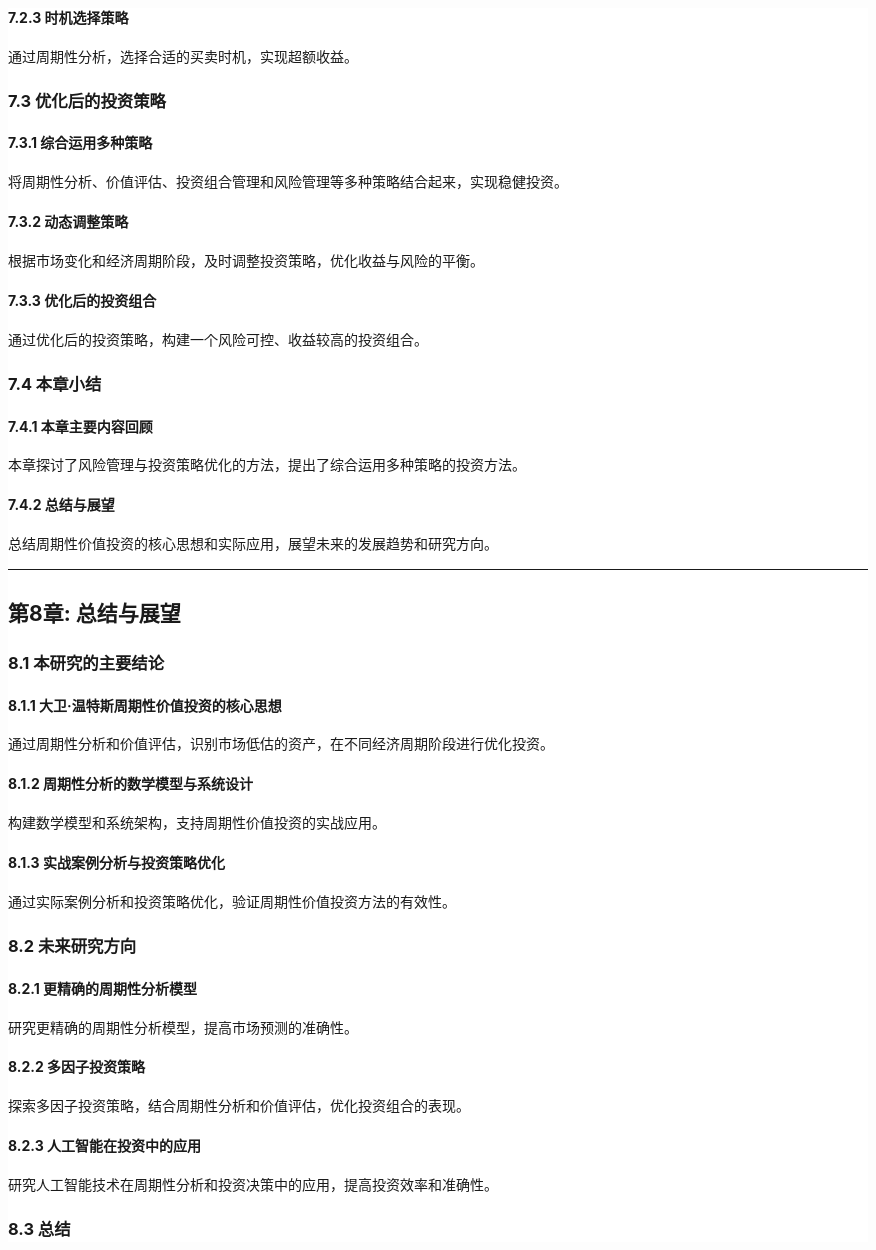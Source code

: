 #### 7.2.3 时机选择策略
通过周期性分析，选择合适的买卖时机，实现超额收益。

### 7.3 优化后的投资策略

#### 7.3.1 综合运用多种策略
将周期性分析、价值评估、投资组合管理和风险管理等多种策略结合起来，实现稳健投资。

#### 7.3.2 动态调整策略
根据市场变化和经济周期阶段，及时调整投资策略，优化收益与风险的平衡。

#### 7.3.3 优化后的投资组合
通过优化后的投资策略，构建一个风险可控、收益较高的投资组合。

### 7.4 本章小结

#### 7.4.1 本章主要内容回顾
本章探讨了风险管理与投资策略优化的方法，提出了综合运用多种策略的投资方法。

#### 7.4.2 总结与展望
总结周期性价值投资的核心思想和实际应用，展望未来的发展趋势和研究方向。

---

## 第8章: 总结与展望

### 8.1 本研究的主要结论

#### 8.1.1 大卫·温特斯周期性价值投资的核心思想
通过周期性分析和价值评估，识别市场低估的资产，在不同经济周期阶段进行优化投资。

#### 8.1.2 周期性分析的数学模型与系统设计
构建数学模型和系统架构，支持周期性价值投资的实战应用。

#### 8.1.3 实战案例分析与投资策略优化
通过实际案例分析和投资策略优化，验证周期性价值投资方法的有效性。

### 8.2 未来研究方向

#### 8.2.1 更精确的周期性分析模型
研究更精确的周期性分析模型，提高市场预测的准确性。

#### 8.2.2 多因子投资策略
探索多因子投资策略，结合周期性分析和价值评估，优化投资组合的表现。

#### 8.2.3 人工智能在投资中的应用
研究人工智能技术在周期性分析和投资决策中的应用，提高投资效率和准确性。

### 8.3 总结
